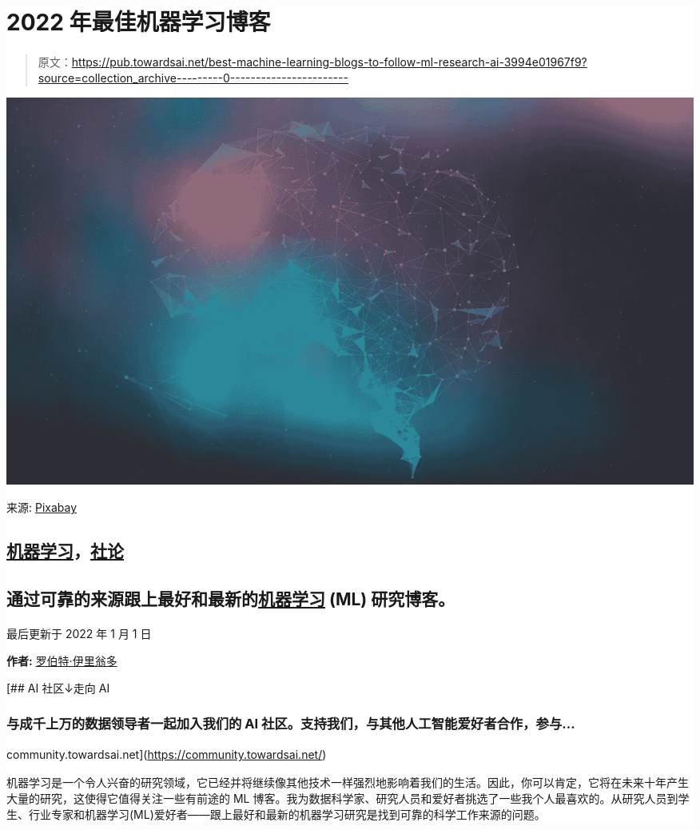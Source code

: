 # 2022 年最佳机器学习博客

> 原文：<https://pub.towardsai.net/best-machine-learning-blogs-to-follow-ml-research-ai-3994e01967f9?source=collection_archive---------0----------------------->

![](img/056c31860a81a69a6dd29f2628c35ba6.png)

来源: [Pixabay](https://pixabay.com/photos/neural-networks-brain-5321301/)

## [机器学习](https://towardsai.net/p/category/machine-learning)，[社论](https://towardsai.net/p/category/editorial)

## 通过可靠的来源跟上最好和最新的[机器学习](https://towardsai.net/ai/machine-learning) (ML) **研究博客。**

最后更新于 2022 年 1 月 1 日

**作者:** [罗伯特·伊里翁多](https://mktg.best/roberto)

[](https://community.towardsai.net/) [## AI 社区↓走向 AI

### 与成千上万的数据领导者一起加入我们的 AI 社区。支持我们，与其他人工智能爱好者合作，参与…

community.towardsai.net](https://community.towardsai.net/) 

机器学习是一个令人兴奋的研究领域，它已经并将继续像其他技术一样强烈地影响着我们的生活。因此，你可以肯定，它将在未来十年产生大量的研究，这使得它值得关注一些有前途的 ML 博客。我为数据科学家、研究人员和爱好者挑选了一些我个人最喜欢的。从研究人员到学生、行业专家和机器学习(ML)爱好者——跟上最好和最新的机器学习研究是找到可靠的科学工作来源的问题。
